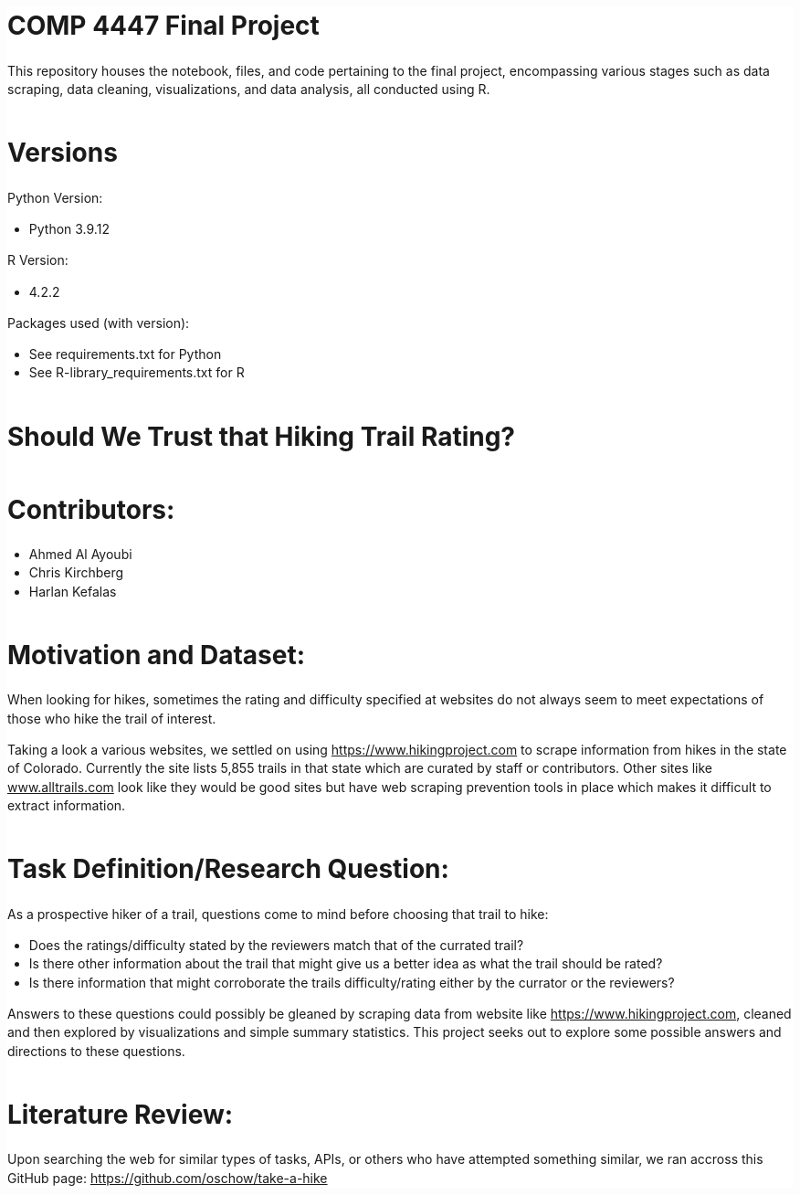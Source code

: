 # COMP 4447 Final Project
This repository houses the notebook, files, and code pertaining to the final project, encompassing various stages such as data scraping, data cleaning, visualizations, and data analysis, all conducted using R.

# Versions
Python Version:
- Python 3.9.12

R Version:
- 4.2.2

Packages used (with version):

- See requirements.txt for Python
- See R-library_requirements.txt for R

# Should We Trust that Hiking Trail Rating?
# Contributors:
- Ahmed Al Ayoubi
- Chris Kirchberg
- Harlan Kefalas

# Motivation and Dataset:
When looking for hikes, sometimes the rating and difficulty specified at websites do not always seem to meet expectations of those who hike the trail of interest.

Taking a look a various websites, we settled on using https://www.hikingproject.com to scrape information from hikes in the state of Colorado. Currently the site lists 5,855 trails in that state which are curated by staff or contributors. Other sites like www.alltrails.com look like they would be good sites but have web scraping prevention tools in place which makes it difficult to extract information.

# Task Definition/Research Question:
As a prospective hiker of a trail, questions come to mind before choosing that trail to hike:
- Does the ratings/difficulty stated by the reviewers match that of the currated trail?
- Is there other information about the trail that might give us a better idea as what the trail should be rated?
- Is there information that might corroborate the trails difficulty/rating either by the currator or the reviewers?

Answers to these questions could possibly be gleaned by scraping data from website like https://www.hikingproject.com, cleaned and then explored by visualizations and simple summary statistics. This project seeks out to explore some possible answers and directions to these questions.

# Literature Review:
Upon searching the web for similar types of tasks, APIs, or others who have attempted something similar, we ran accross this GitHub page: https://github.com/oschow/take-a-hike
